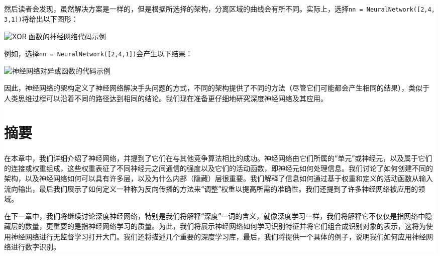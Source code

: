 然后读者会发现，虽然解决方案是一样的，但是根据所选择的架构，分离区域的曲线会有所不同。实际上，选择`nn = NeuralNetwork([2,4,3,1])`将给出以下图形：

![XOR 函数的神经网络代码示例](img/00098.jpeg)

例如，选择`nn = NeuralNetwork([2,4,1])`会产生以下结果：

![神经网络对异或函数的代码示例](img/00099.jpeg)

因此，神经网络的架构定义了神经网络解决手头问题的方式，不同的架构提供了不同的方法（尽管它们可能都会产生相同的结果），类似于人类思维过程可以沿着不同的路径达到相同的结论。我们现在准备更仔细地研究深度神经网络及其应用。

# 摘要

在本章中，我们详细介绍了神经网络，并提到了它们在与其他竞争算法相比的成功。神经网络由它们所属的“单元”或神经元，以及属于它们的连接或权重组成，这些权重表征了不同神经元之间通信的强度以及它们的活动函数，即神经元如何处理信息。我们讨论了如何创建不同的架构，以及神经网络如何可以具有许多层，以及为什么内部（隐藏）层很重要。我们解释了信息如何通过基于权重和定义的活动函数从输入流向输出，最后我们展示了如何定义一种称为反向传播的方法来“调整”权重以提高所需的准确性。我们还提到了许多神经网络被应用的领域。

在下一章中，我们将继续讨论深度神经网络，特别是我们将解释“深度”一词的含义，就像深度学习一样，我们将解释它不仅仅是指网络中隐藏层的数量，更重要的是指神经网络学习的质量。为此，我们将展示神经网络如何学习识别特征并将它们组合成识别对象的表示，这将为使用神经网络进行无监督学习打开大门。我们还将描述几个重要的深度学习库，最后，我们将提供一个具体的例子，说明我们如何应用神经网络进行数字识别。
